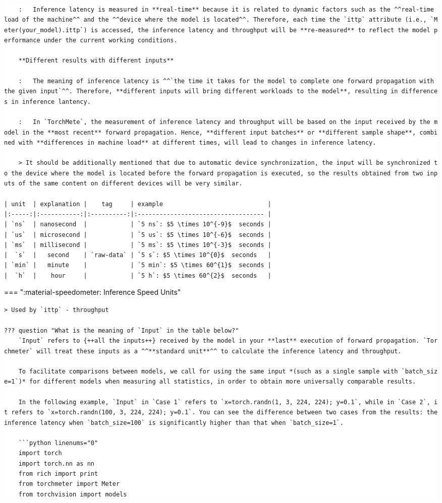         :   Inference latency is measured in **real-time** because it is related to dynamic factors such as the ^^real-time load of the machine^^ and the ^^device where the model is located^^. Therefore, each time the `ittp` attribute (i.e., `Meter(your_model).ittp`) is accessed, the inference latency and throughput will be **re-measured** to reflect the model performance under the current working conditions.

        **Different results with different inputs**

        :   The meaning of inference latency is ^^`the time it takes for the model to complete one forward propagation with the given input`^^. Therefore, **different inputs will bring different workloads to the model**, resulting in differences in inference lantency.
        
        :   In `TorchMete`, the measurement of inference latency and throughput will be based on the input received by the model in the **most recent** forward propagation. Hence, **different input batches** or **different sample shape**, combined with **differences in machine load** at different times, will lead to changes in inference latency.
        
        > It should be additionally mentioned that due to automatic device synchronization, the input will be synchronized to the device where the model is located before the forward propagation is executed, so the results obtained from two inputs of the same content on different devices will be very similar.

    | unit  | explanation |    tag     | example                             |
    |:-----:|:-----------:|:----------:|:----------------------------------- |
    | `ns`  | nanosecond  |            | `5 ns`: $5 \times 10^{-9}$  seconds |
    | `us`  | microsecond |            | `5 us`: $5 \times 10^{-6}$  seconds |
    | `ms`  | millisecond |            | `5 ms`: $5 \times 10^{-3}$  seconds |
    |  `s`  |   second    | `raw-data` | `5 s`: $5 \times 10^{0}$  seconds   |
    | `min` |   minute    |            | `5 min`: $5 \times 60^{1}$  seconds |
    |  `h`  |    hour     |            | `5 h`: $5 \times 60^{2}$  seconds   | 

=== ":material-speedometer: Inference Speed Units"

    > Used by `ittp` - throughput

    ??? question "What is the meaning of `Input` in the table below?"
        `Input` refers to {++all the inputs++} received by the model in your **last** execution of forward propagation. `Torchmeter` will treat these inputs as a ^^**standard unit**^^ to calculate the inference latency and throughput.

        To facilitate comparisons between models, we call for using the same input *(such as a single sample with `batch_size=1`)* for different models when measuring all statistics, in order to obtain more universally comparable results.
        
        In the following example, `Input` in `Case 1` refers to `x=torch.randn(1, 3, 224, 224); y=0.1`, while in `Case 2`, it refers to `x=torch.randn(100, 3, 224, 224); y=0.1`. You can see the difference between two cases from the results: the inference latency when `batch_size=100` is significantly higher than that when `batch_size=1`.

        ```python linenums="0"
        import torch
        import torch.nn as nn
        from rich import print
        from torchmeter import Meter
        from torchvision import models
